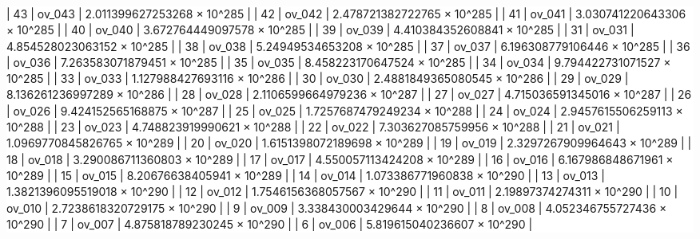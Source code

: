 | 43 | ov_043 | 2.011399627253268 × 10^285 |
| 42 | ov_042 | 2.478721382722765 × 10^285 |
| 41 | ov_041 | 3.030741220643306 × 10^285 |
| 40 | ov_040 | 3.672764449097578 × 10^285 |
| 39 | ov_039 | 4.410384352608841 × 10^285 |
| 31 | ov_031 | 4.854528023063152 × 10^285 |
| 38 | ov_038 | 5.24949534653208 × 10^285 |
| 37 | ov_037 | 6.196308779106446 × 10^285 |
| 36 | ov_036 | 7.263583071879451 × 10^285 |
| 35 | ov_035 | 8.458223170647524 × 10^285 |
| 34 | ov_034 | 9.794422731071527 × 10^285 |
| 33 | ov_033 | 1.127988427693116 × 10^286 |
| 30 | ov_030 | 2.4881849365080545 × 10^286 |
| 29 | ov_029 | 8.136261236997289 × 10^286 |
| 28 | ov_028 | 2.1106599664979236 × 10^287 |
| 27 | ov_027 | 4.715036591345016 × 10^287 |
| 26 | ov_026 | 9.424152565168875 × 10^287 |
| 25 | ov_025 | 1.7257687479249234 × 10^288 |
| 24 | ov_024 | 2.9457615506259113 × 10^288 |
| 23 | ov_023 | 4.748823919990621 × 10^288 |
| 22 | ov_022 | 7.303627085759956 × 10^288 |
| 21 | ov_021 | 1.0969770845826765 × 10^289 |
| 20 | ov_020 | 1.6151398072189698 × 10^289 |
| 19 | ov_019 | 2.3297267909964643 × 10^289 |
| 18 | ov_018 | 3.290086711360803 × 10^289 |
| 17 | ov_017 | 4.550057113424208 × 10^289 |
| 16 | ov_016 | 6.167986848671961 × 10^289 |
| 15 | ov_015 | 8.20676638405941 × 10^289 |
| 14 | ov_014 | 1.073386771960838 × 10^290 |
| 13 | ov_013 | 1.3821396095519018 × 10^290 |
| 12 | ov_012 | 1.7546156368057567 × 10^290 |
| 11 | ov_011 | 2.19897374274311 × 10^290 |
| 10 | ov_010 | 2.7238618320729175 × 10^290 |
| 9 | ov_009 | 3.338430003429644 × 10^290 |
| 8 | ov_008 | 4.052346755727436 × 10^290 |
| 7 | ov_007 | 4.875818789230245 × 10^290 |
| 6 | ov_006 | 5.819615040236607 × 10^290 |